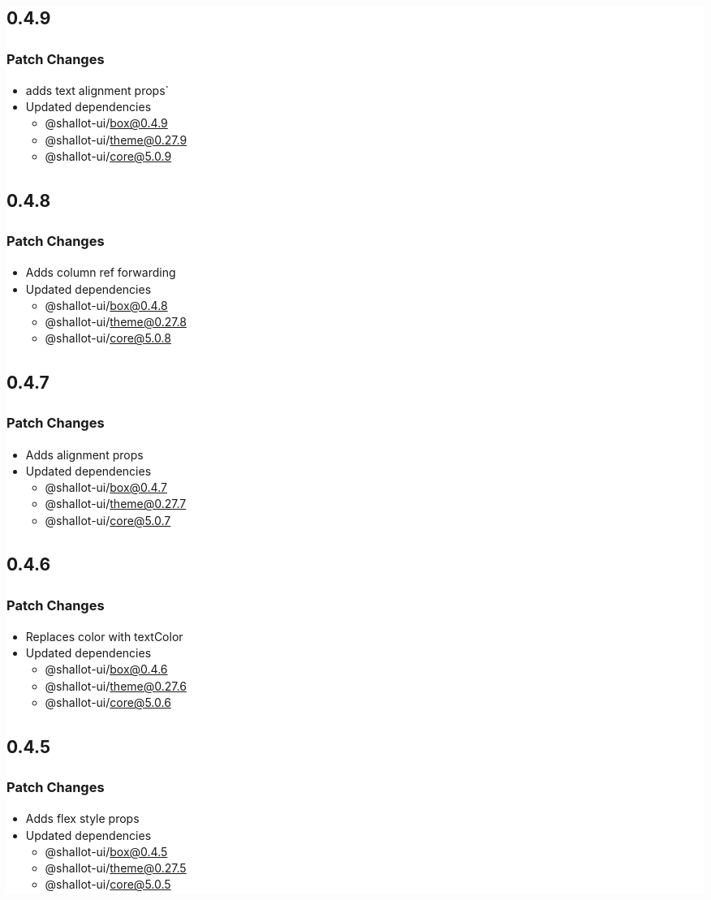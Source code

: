 ## 0.4.9

### Patch Changes

- adds text alignment props`
- Updated dependencies
  - @shallot-ui/box@0.4.9
  - @shallot-ui/theme@0.27.9
  - @shallot-ui/core@5.0.9

## 0.4.8

### Patch Changes

- Adds column ref forwarding
- Updated dependencies
  - @shallot-ui/box@0.4.8
  - @shallot-ui/theme@0.27.8
  - @shallot-ui/core@5.0.8

## 0.4.7

### Patch Changes

- Adds alignment props
- Updated dependencies
  - @shallot-ui/box@0.4.7
  - @shallot-ui/theme@0.27.7
  - @shallot-ui/core@5.0.7

## 0.4.6

### Patch Changes

- Replaces color with textColor
- Updated dependencies
  - @shallot-ui/box@0.4.6
  - @shallot-ui/theme@0.27.6
  - @shallot-ui/core@5.0.6

## 0.4.5

### Patch Changes

- Adds flex style props
- Updated dependencies
  - @shallot-ui/box@0.4.5
  - @shallot-ui/theme@0.27.5
  - @shallot-ui/core@5.0.5
